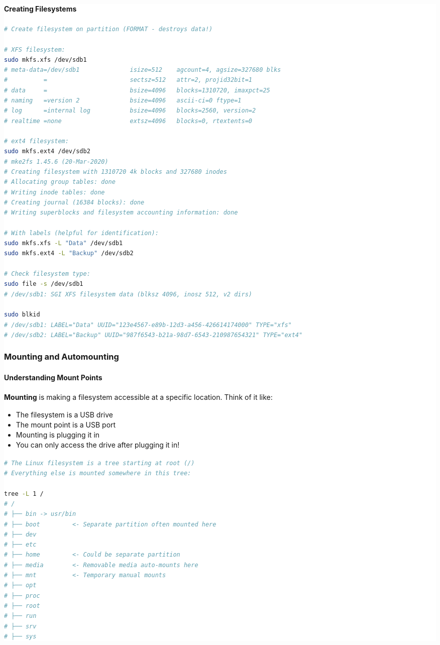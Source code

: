 #### Creating Filesystems

```bash
# Create filesystem on partition (FORMAT - destroys data!)

# XFS filesystem:
sudo mkfs.xfs /dev/sdb1
# meta-data=/dev/sdb1              isize=512    agcount=4, agsize=327680 blks
#          =                       sectsz=512   attr=2, projid32bit=1
# data     =                       bsize=4096   blocks=1310720, imaxpct=25
# naming   =version 2              bsize=4096   ascii-ci=0 ftype=1
# log      =internal log           bsize=4096   blocks=2560, version=2
# realtime =none                   extsz=4096   blocks=0, rtextents=0

# ext4 filesystem:
sudo mkfs.ext4 /dev/sdb2
# mke2fs 1.45.6 (20-Mar-2020)
# Creating filesystem with 1310720 4k blocks and 327680 inodes
# Allocating group tables: done
# Writing inode tables: done
# Creating journal (16384 blocks): done
# Writing superblocks and filesystem accounting information: done

# With labels (helpful for identification):
sudo mkfs.xfs -L "Data" /dev/sdb1
sudo mkfs.ext4 -L "Backup" /dev/sdb2

# Check filesystem type:
sudo file -s /dev/sdb1
# /dev/sdb1: SGI XFS filesystem data (blksz 4096, inosz 512, v2 dirs)

sudo blkid
# /dev/sdb1: LABEL="Data" UUID="123e4567-e89b-12d3-a456-426614174000" TYPE="xfs"
# /dev/sdb2: LABEL="Backup" UUID="987f6543-b21a-98d7-6543-210987654321" TYPE="ext4"
```

### Mounting and Automounting

#### Understanding Mount Points

**Mounting** is making a filesystem accessible at a specific location. Think of it like:
- The filesystem is a USB drive
- The mount point is a USB port
- Mounting is plugging it in
- You can only access the drive after plugging it in!

```bash
# The Linux filesystem is a tree starting at root (/)
# Everything else is mounted somewhere in this tree:

tree -L 1 /
# /
# ├── bin -> usr/bin
# ├── boot         <- Separate partition often mounted here
# ├── dev
# ├── etc
# ├── home         <- Could be separate partition
# ├── media        <- Removable media auto-mounts here
# ├── mnt          <- Temporary manual mounts
# ├── opt
# ├── proc
# ├── root
# ├── run
# ├── srv
# ├── sys
```